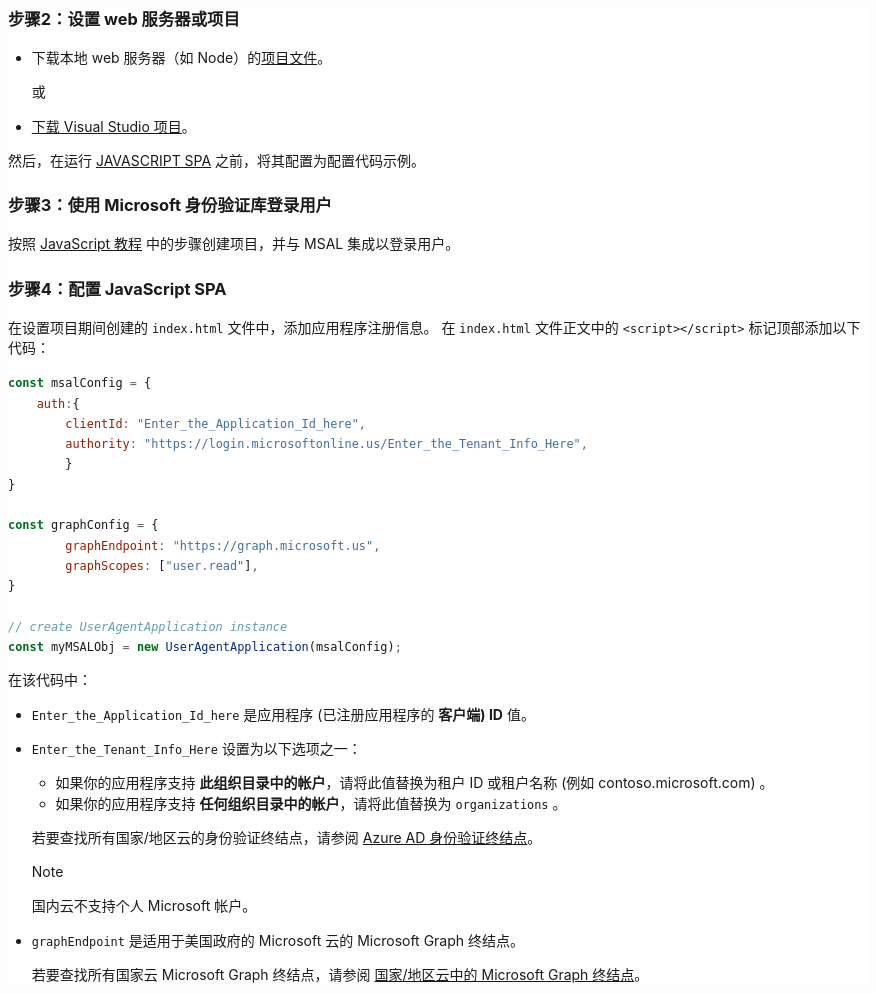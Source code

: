 ### <a name="step-2--set-up-your-web-server-or-project"></a>步骤2：设置 web 服务器或项目

- 下载本地 web 服务器（如 Node）的[项目文件](https://github.com/Azure-Samples/active-directory-javascript-graphapi-v2/archive/quickstart.zip)。

  或

- [下载 Visual Studio 项目](https://github.com/Azure-Samples/active-directory-javascript-graphapi-v2/archive/vsquickstart.zip)。

然后，在运行 [JAVASCRIPT SPA](#step-4-configure-your-javascript-spa) 之前，将其配置为配置代码示例。

### <a name="step-3-use-the-microsoft-authentication-library-to-sign-in-the-user"></a>步骤3：使用 Microsoft 身份验证库登录用户

按照 [JavaScript 教程](tutorial-v2-javascript-spa.md#create-your-project) 中的步骤创建项目，并与 MSAL 集成以登录用户。

### <a name="step-4-configure-your-javascript-spa"></a>步骤4：配置 JavaScript SPA

在设置项目期间创建的 `index.html` 文件中，添加应用程序注册信息。 在 `index.html` 文件正文中的 `<script></script>` 标记顶部添加以下代码：

```javascript
const msalConfig = {
    auth:{
        clientId: "Enter_the_Application_Id_here",
        authority: "https://login.microsoftonline.us/Enter_the_Tenant_Info_Here",
        }
}

const graphConfig = {
        graphEndpoint: "https://graph.microsoft.us",
        graphScopes: ["user.read"],
}

// create UserAgentApplication instance
const myMSALObj = new UserAgentApplication(msalConfig);
```

在该代码中：

- `Enter_the_Application_Id_here` 是应用程序 (已注册应用程序的 **客户端) ID** 值。
- `Enter_the_Tenant_Info_Here` 设置为以下选项之一：
    - 如果你的应用程序支持 **此组织目录中的帐户**，请将此值替换为租户 ID 或租户名称 (例如 contoso.microsoft.com) 。
    - 如果你的应用程序支持 **任何组织目录中的帐户**，请将此值替换为 `organizations` 。

    若要查找所有国家/地区云的身份验证终结点，请参阅 [Azure AD 身份验证终结点](./authentication-national-cloud.md#azure-ad-authentication-endpoints)。

    > [!NOTE]
    > 国内云不支持个人 Microsoft 帐户。

- `graphEndpoint` 是适用于美国政府的 Microsoft 云的 Microsoft Graph 终结点。

   若要查找所有国家云 Microsoft Graph 终结点，请参阅 [国家/地区云中的 Microsoft Graph 终结点](/graph/deployments#microsoft-graph-and-graph-explorer-service-root-endpoints)。
